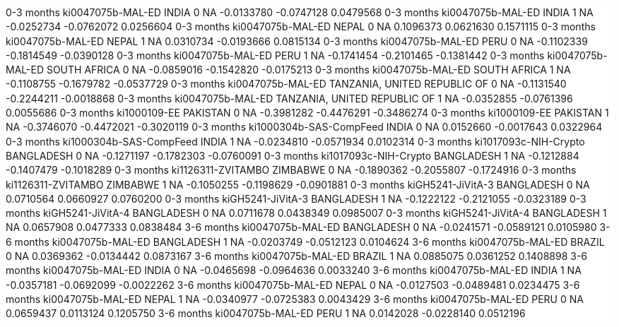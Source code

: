 0-3 months     ki0047075b-MAL-ED         INDIA                          0                    NA                -0.0133780   -0.0747128    0.0479568
0-3 months     ki0047075b-MAL-ED         INDIA                          1                    NA                -0.0252734   -0.0762072    0.0256604
0-3 months     ki0047075b-MAL-ED         NEPAL                          0                    NA                 0.1096373    0.0621630    0.1571115
0-3 months     ki0047075b-MAL-ED         NEPAL                          1                    NA                 0.0310734   -0.0193666    0.0815134
0-3 months     ki0047075b-MAL-ED         PERU                           0                    NA                -0.1102339   -0.1814549   -0.0390128
0-3 months     ki0047075b-MAL-ED         PERU                           1                    NA                -0.1741454   -0.2101465   -0.1381442
0-3 months     ki0047075b-MAL-ED         SOUTH AFRICA                   0                    NA                -0.0859016   -0.1542820   -0.0175213
0-3 months     ki0047075b-MAL-ED         SOUTH AFRICA                   1                    NA                -0.1108755   -0.1679782   -0.0537729
0-3 months     ki0047075b-MAL-ED         TANZANIA, UNITED REPUBLIC OF   0                    NA                -0.1131540   -0.2244211   -0.0018868
0-3 months     ki0047075b-MAL-ED         TANZANIA, UNITED REPUBLIC OF   1                    NA                -0.0352855   -0.0761396    0.0055686
0-3 months     ki1000109-EE              PAKISTAN                       0                    NA                -0.3981282   -0.4476291   -0.3486274
0-3 months     ki1000109-EE              PAKISTAN                       1                    NA                -0.3746070   -0.4472021   -0.3020119
0-3 months     ki1000304b-SAS-CompFeed   INDIA                          0                    NA                 0.0152660   -0.0017643    0.0322964
0-3 months     ki1000304b-SAS-CompFeed   INDIA                          1                    NA                -0.0234810   -0.0571934    0.0102314
0-3 months     ki1017093c-NIH-Crypto     BANGLADESH                     0                    NA                -0.1271197   -0.1782303   -0.0760091
0-3 months     ki1017093c-NIH-Crypto     BANGLADESH                     1                    NA                -0.1212884   -0.1407479   -0.1018289
0-3 months     ki1126311-ZVITAMBO        ZIMBABWE                       0                    NA                -0.1890362   -0.2055807   -0.1724916
0-3 months     ki1126311-ZVITAMBO        ZIMBABWE                       1                    NA                -0.1050255   -0.1198629   -0.0901881
0-3 months     kiGH5241-JiVitA-3         BANGLADESH                     0                    NA                 0.0710564    0.0660927    0.0760200
0-3 months     kiGH5241-JiVitA-3         BANGLADESH                     1                    NA                -0.1222122   -0.2121055   -0.0323189
0-3 months     kiGH5241-JiVitA-4         BANGLADESH                     0                    NA                 0.0711678    0.0438349    0.0985007
0-3 months     kiGH5241-JiVitA-4         BANGLADESH                     1                    NA                 0.0657908    0.0477333    0.0838484
3-6 months     ki0047075b-MAL-ED         BANGLADESH                     0                    NA                -0.0241571   -0.0589121    0.0105980
3-6 months     ki0047075b-MAL-ED         BANGLADESH                     1                    NA                -0.0203749   -0.0512123    0.0104624
3-6 months     ki0047075b-MAL-ED         BRAZIL                         0                    NA                 0.0369362   -0.0134442    0.0873167
3-6 months     ki0047075b-MAL-ED         BRAZIL                         1                    NA                 0.0885075    0.0361252    0.1408898
3-6 months     ki0047075b-MAL-ED         INDIA                          0                    NA                -0.0465698   -0.0964636    0.0033240
3-6 months     ki0047075b-MAL-ED         INDIA                          1                    NA                -0.0357181   -0.0692099   -0.0022262
3-6 months     ki0047075b-MAL-ED         NEPAL                          0                    NA                -0.0127503   -0.0489481    0.0234475
3-6 months     ki0047075b-MAL-ED         NEPAL                          1                    NA                -0.0340977   -0.0725383    0.0043429
3-6 months     ki0047075b-MAL-ED         PERU                           0                    NA                 0.0659437    0.0113124    0.1205750
3-6 months     ki0047075b-MAL-ED         PERU                           1                    NA                 0.0142028   -0.0228140    0.0512196